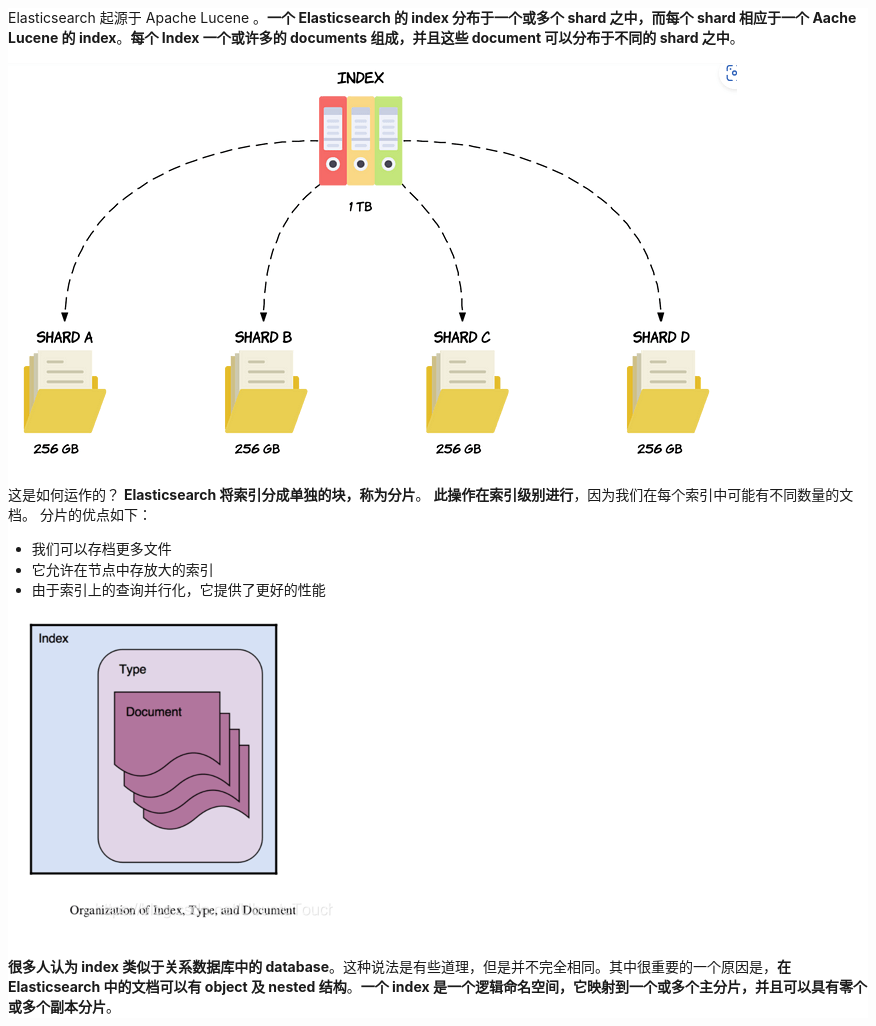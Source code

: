 Elasticsearch 起源于 Apache Lucene 。**一个 Elasticsearch 的 index 分布于一个或多个 shard 之中，而每个 shard 相应于一个 Aache Lucene 的 index**。**每个 Index 一个或许多的 documents 组成，并且这些 document 可以分布于不同的 shard 之中**。

![image-20240312145603609](media/images/image-20240312145603609.png)

这是如何运作的？ **Elasticsearch 将索引分成单独的块，称为分片**。 **此操作在索引级别进行**，因为我们在每个索引中可能有不同数量的文档。 分片的优点如下：

- 我们可以存档更多文件
- 它允许在节点中存放大的索引
- 由于索引上的查询并行化，它提供了更好的性能

![image-20240312145913249](media/images/image-20240312145913249.png)

**很多人认为 index 类似于关系数据库中的 database**。这种说法是有些道理，但是并不完全相同。其中很重要的一个原因是，**在Elasticsearch 中的文档可以有 object 及 nested 结构**。**一个 index 是一个逻辑命名空间，它映射到一个或多个主分片，并且可以具有零个或多个副本分片**。
